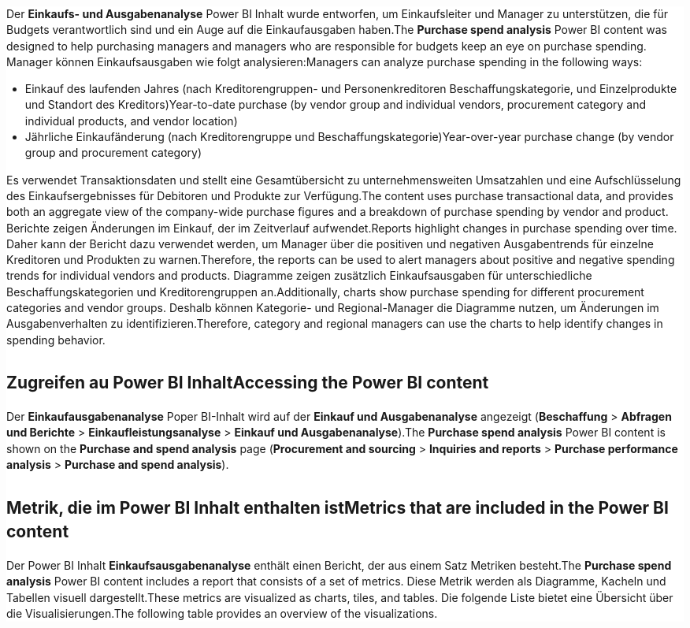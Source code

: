 <span data-ttu-id="9531f-108">Der **Einkaufs- und Ausgabenanalyse** Power BI Inhalt wurde entworfen, um Einkaufsleiter und Manager zu unterstützen, die für Budgets verantwortlich sind und ein Auge auf die Einkaufausgaben haben.</span><span class="sxs-lookup"><span data-stu-id="9531f-108">The **Purchase spend analysis** Power BI content was designed to help purchasing managers and managers who are responsible for budgets keep an eye on purchase spending.</span></span> <span data-ttu-id="9531f-109">Manager können Einkaufsausgaben wie folgt analysieren:</span><span class="sxs-lookup"><span data-stu-id="9531f-109">Managers can analyze purchase spending in the following ways:</span></span>

-   <span data-ttu-id="9531f-110">Einkauf des laufenden Jahres (nach Kreditorengruppen- und Personenkreditoren Beschaffungskategorie, und Einzelprodukte und Standort des Kreditors)</span><span class="sxs-lookup"><span data-stu-id="9531f-110">Year-to-date purchase (by vendor group and individual vendors, procurement category and individual products, and vendor location)</span></span>
-   <span data-ttu-id="9531f-111">Jährliche Einkaufänderung (nach Kreditorengruppe und Beschaffungskategorie)</span><span class="sxs-lookup"><span data-stu-id="9531f-111">Year-over-year purchase change (by vendor group and procurement category)</span></span>

<span data-ttu-id="9531f-112">Es verwendet Transaktionsdaten und stellt eine Gesamtübersicht zu unternehmensweiten Umsatzahlen und eine Aufschlüsselung des Einkaufsergebnisses für Debitoren und Produkte zur Verfügung.</span><span class="sxs-lookup"><span data-stu-id="9531f-112">The content uses purchase transactional data, and provides both an aggregate view of the company-wide purchase figures and a breakdown of purchase spending by vendor and product.</span></span> <span data-ttu-id="9531f-113">Berichte zeigen Änderungen im Einkauf, der im Zeitverlauf aufwendet.</span><span class="sxs-lookup"><span data-stu-id="9531f-113">Reports highlight changes in purchase spending over time.</span></span> <span data-ttu-id="9531f-114">Daher kann der Bericht dazu verwendet werden, um Manager über die positiven und negativen Ausgabentrends für einzelne Kreditoren und Produkten zu warnen.</span><span class="sxs-lookup"><span data-stu-id="9531f-114">Therefore, the reports can be used to alert managers about positive and negative spending trends for individual vendors and products.</span></span> <span data-ttu-id="9531f-115">Diagramme zeigen zusätzlich Einkaufsausgaben für unterschiedliche Beschaffungskategorien und Kreditorengruppen an.</span><span class="sxs-lookup"><span data-stu-id="9531f-115">Additionally, charts show purchase spending for different procurement categories and vendor groups.</span></span> <span data-ttu-id="9531f-116">Deshalb können Kategorie- und Regional-Manager die Diagramme nutzen, um Änderungen im Ausgabenverhalten zu identifizieren.</span><span class="sxs-lookup"><span data-stu-id="9531f-116">Therefore, category and regional managers can use the charts to help identify changes in spending behavior.</span></span>

## <a name="accessing-the-power-bi-content"></a><span data-ttu-id="9531f-117">Zugreifen au Power BI Inhalt</span><span class="sxs-lookup"><span data-stu-id="9531f-117">Accessing the Power BI content</span></span>
<span data-ttu-id="9531f-118">Der **Einkaufausgabenanalyse** Poper BI-Inhalt wird auf der **Einkauf und Ausgabenanalyse** angezeigt (**Beschaffung** > **Abfragen und Berichte** > **Einkaufleistungsanalyse** > **Einkauf und Ausgabenanalyse**).</span><span class="sxs-lookup"><span data-stu-id="9531f-118">The **Purchase spend analysis** Power BI content is shown on the **Purchase and spend analysis** page (**Procurement and sourcing** > **Inquiries and reports** > **Purchase performance analysis** > **Purchase and spend analysis**).</span></span> 

## <a name="metrics-that-are-included-in-the-power-bi-content"></a><span data-ttu-id="9531f-119">Metrik, die im Power BI Inhalt enthalten ist</span><span class="sxs-lookup"><span data-stu-id="9531f-119">Metrics that are included in the Power BI content</span></span>
<span data-ttu-id="9531f-120">Der Power BI Inhalt **Einkaufsausgabenanalyse** enthält einen Bericht, der aus einem Satz Metriken besteht.</span><span class="sxs-lookup"><span data-stu-id="9531f-120">The **Purchase spend analysis** Power BI content includes a report that consists of a set of metrics.</span></span> <span data-ttu-id="9531f-121">Diese Metrik werden als Diagramme, Kacheln und Tabellen visuell dargestellt.</span><span class="sxs-lookup"><span data-stu-id="9531f-121">These metrics are visualized as charts, tiles, and tables.</span></span> <span data-ttu-id="9531f-122">Die folgende Liste bietet eine Übersicht über die Visualisierungen.</span><span class="sxs-lookup"><span data-stu-id="9531f-122">The following table provides an overview of the visualizations.</span></span>
